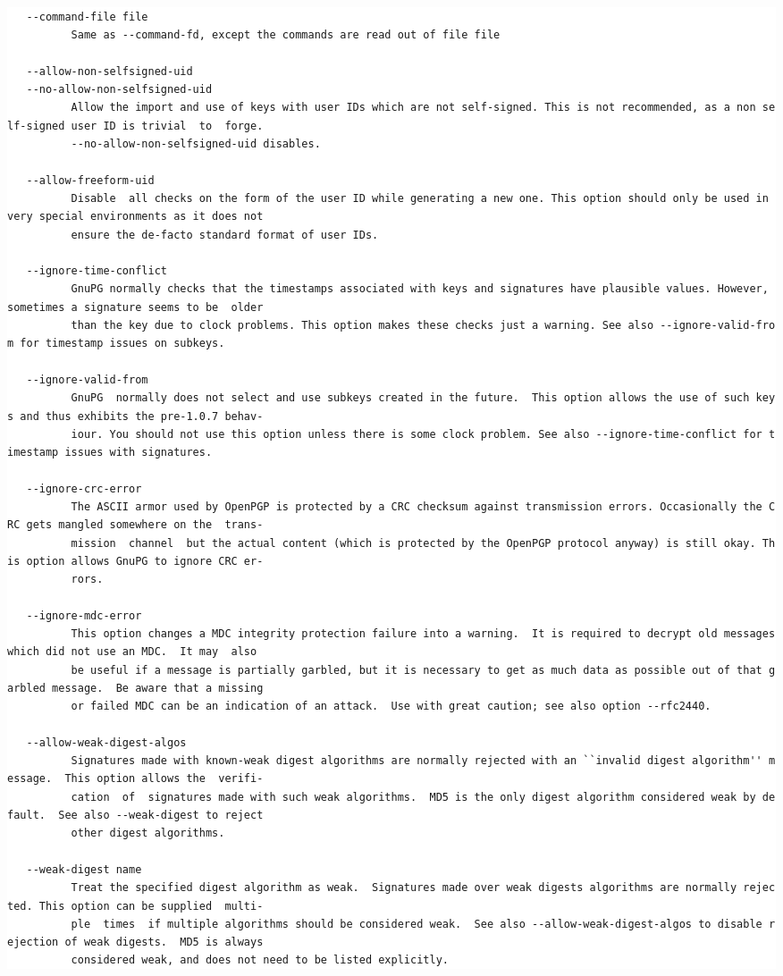        --command-file file
              Same as --command-fd, except the commands are read out of file file

       --allow-non-selfsigned-uid
       --no-allow-non-selfsigned-uid
              Allow the import and use of keys with user IDs which are not self-signed. This is not recommended, as a non self-signed user ID is trivial  to  forge.
              --no-allow-non-selfsigned-uid disables.

       --allow-freeform-uid
              Disable  all checks on the form of the user ID while generating a new one. This option should only be used in very special environments as it does not
              ensure the de-facto standard format of user IDs.

       --ignore-time-conflict
              GnuPG normally checks that the timestamps associated with keys and signatures have plausible values. However, sometimes a signature seems to be  older
              than the key due to clock problems. This option makes these checks just a warning. See also --ignore-valid-from for timestamp issues on subkeys.

       --ignore-valid-from
              GnuPG  normally does not select and use subkeys created in the future.  This option allows the use of such keys and thus exhibits the pre-1.0.7 behav‐
              iour. You should not use this option unless there is some clock problem. See also --ignore-time-conflict for timestamp issues with signatures.

       --ignore-crc-error
              The ASCII armor used by OpenPGP is protected by a CRC checksum against transmission errors. Occasionally the CRC gets mangled somewhere on the  trans‐
              mission  channel  but the actual content (which is protected by the OpenPGP protocol anyway) is still okay. This option allows GnuPG to ignore CRC er‐
              rors.

       --ignore-mdc-error
              This option changes a MDC integrity protection failure into a warning.  It is required to decrypt old messages which did not use an MDC.  It may  also
              be useful if a message is partially garbled, but it is necessary to get as much data as possible out of that garbled message.  Be aware that a missing
              or failed MDC can be an indication of an attack.  Use with great caution; see also option --rfc2440.

       --allow-weak-digest-algos
              Signatures made with known-weak digest algorithms are normally rejected with an ``invalid digest algorithm'' message.  This option allows the  verifi‐
              cation  of  signatures made with such weak algorithms.  MD5 is the only digest algorithm considered weak by default.  See also --weak-digest to reject
              other digest algorithms.

       --weak-digest name
              Treat the specified digest algorithm as weak.  Signatures made over weak digests algorithms are normally rejected. This option can be supplied  multi‐
              ple  times  if multiple algorithms should be considered weak.  See also --allow-weak-digest-algos to disable rejection of weak digests.  MD5 is always
              considered weak, and does not need to be listed explicitly.
